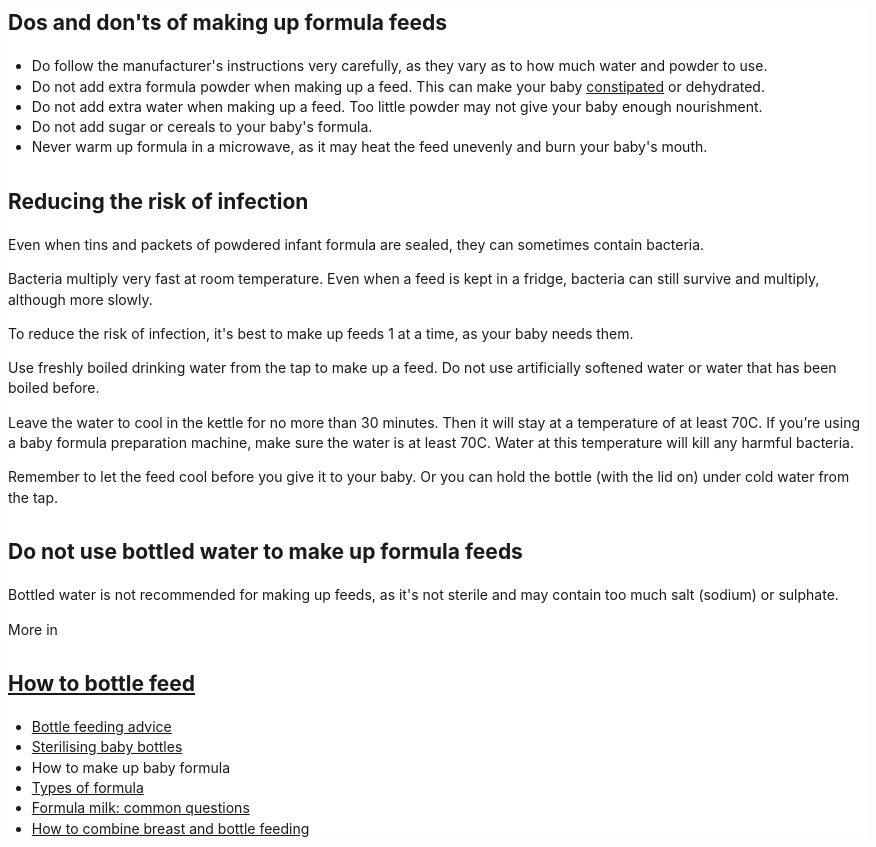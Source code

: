 


Dos and don'ts of making up formula feeds
-----------------------------------------

* Do follow the manufacturer's instructions very carefully, as they vary as to how much water and powder to use.
* Do not add extra formula powder when making up a feed. This can make your baby [constipated](/conditions/baby/health/constipation-in-children/) or dehydrated.
* Do not add extra water when making up a feed. Too little powder may not give your baby enough nourishment.
* Do not add sugar or cereals to your baby's formula.
* Never warm up formula in a microwave, as it may heat the feed unevenly and burn your baby's mouth.




Reducing the risk of infection
------------------------------

Even when tins and packets of powdered infant formula are sealed, they can sometimes contain bacteria.

Bacteria multiply very fast at room temperature. Even when a feed is kept in a fridge, bacteria can still survive and multiply, although more slowly.

To reduce the risk of infection, it's best to make up feeds 1 at a time, as your baby needs them.

Use freshly boiled drinking water from the tap to make up a feed. Do not use artificially softened water or water that has been boiled before.

Leave the water to cool in the kettle for no more than 30 minutes. Then it will stay at a temperature of at least 70C. If you’re using a baby formula preparation machine, make sure the water is at least 70C. Water at this temperature will kill any harmful bacteria.

Remember to let the feed cool before you give it to your baby. Or you can hold the bottle (with the lid on) under cold water from the tap.




Do not use bottled water to make up formula feeds
-------------------------------------------------

Bottled water is not recommended for making up feeds, as it's not sterile and may contain too much salt (sodium) or sulphate.









More in
 
 [How to bottle feed](/conditions/baby/breastfeeding-and-bottle-feeding/bottle-feeding/)
--------------------------------------------------------------------------------------------------



* [Bottle feeding advice](https://www.nhs.uk/conditions/baby/breastfeeding-and-bottle-feeding/bottle-feeding/advice/)
* [Sterilising baby bottles](https://www.nhs.uk/conditions/baby/breastfeeding-and-bottle-feeding/bottle-feeding/sterilising-baby-bottles/)
* How to make up baby formula
* [Types of formula](https://www.nhs.uk/conditions/baby/breastfeeding-and-bottle-feeding/bottle-feeding/types-of-formula/)
* [Formula milk: common questions](https://www.nhs.uk/conditions/baby/breastfeeding-and-bottle-feeding/bottle-feeding/formula-milk-questions/)
* [How to combine breast and bottle feeding](https://www.nhs.uk/conditions/baby/breastfeeding-and-bottle-feeding/bottle-feeding/combine-breast-and-bottle/)
